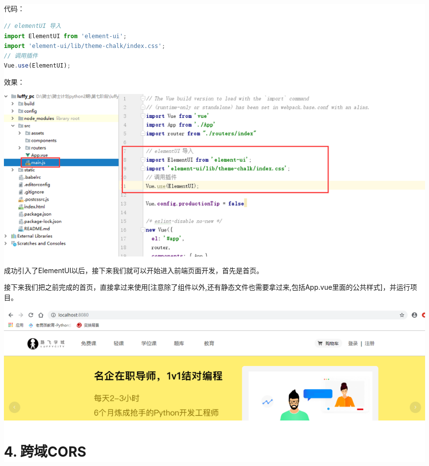 代码：

```javascript
// elementUI 导入
import ElementUI from 'element-ui';
import 'element-ui/lib/theme-chalk/index.css';
// 调用插件
Vue.use(ElementUI);
```

效果：

![1553240619483](assets/1553240619483.png)



成功引入了ElementUI以后，接下来我们就可以开始进入前端页面开发，首先是首页。

接下来我们把之前完成的首页，直接拿过来使用[注意除了组件以外,还有静态文件也需要拿过来,包括App.vue里面的公共样式]，并运行项目。

![1553241130889](assets/1553241130889.png)



# 4. 跨域CORS

